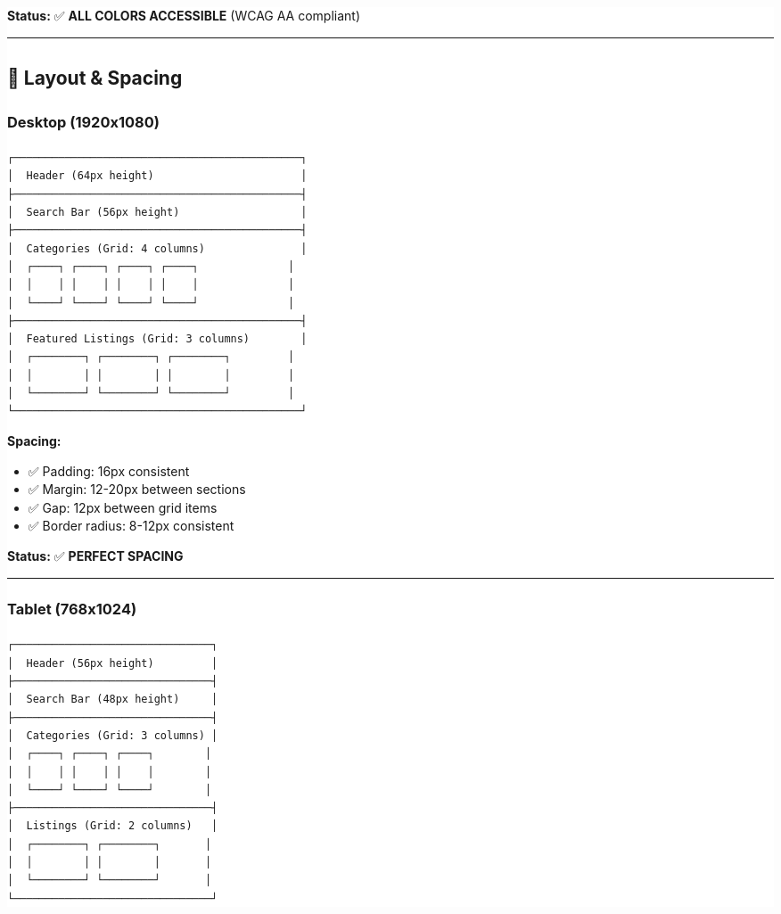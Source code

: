 **Status:** ✅ **ALL COLORS ACCESSIBLE** (WCAG AA compliant)

---

## 📐 Layout & Spacing

### Desktop (1920x1080)
```
┌─────────────────────────────────────────────┐
│  Header (64px height)                       │
├─────────────────────────────────────────────┤
│  Search Bar (56px height)                   │
├─────────────────────────────────────────────┤
│  Categories (Grid: 4 columns)               │
│  ┌────┐ ┌────┐ ┌────┐ ┌────┐              │
│  │    │ │    │ │    │ │    │              │
│  └────┘ └────┘ └────┘ └────┘              │
├─────────────────────────────────────────────┤
│  Featured Listings (Grid: 3 columns)        │
│  ┌────────┐ ┌────────┐ ┌────────┐         │
│  │        │ │        │ │        │         │
│  └────────┘ └────────┘ └────────┘         │
└─────────────────────────────────────────────┘
```

**Spacing:**
- ✅ Padding: 16px consistent
- ✅ Margin: 12-20px between sections
- ✅ Gap: 12px between grid items
- ✅ Border radius: 8-12px consistent

**Status:** ✅ **PERFECT SPACING**

---

### Tablet (768x1024)
```
┌───────────────────────────────┐
│  Header (56px height)         │
├───────────────────────────────┤
│  Search Bar (48px height)     │
├───────────────────────────────┤
│  Categories (Grid: 3 columns) │
│  ┌────┐ ┌────┐ ┌────┐        │
│  │    │ │    │ │    │        │
│  └────┘ └────┘ └────┘        │
├───────────────────────────────┤
│  Listings (Grid: 2 columns)   │
│  ┌────────┐ ┌────────┐       │
│  │        │ │        │       │
│  └────────┘ └────────┘       │
└───────────────────────────────┘
```
